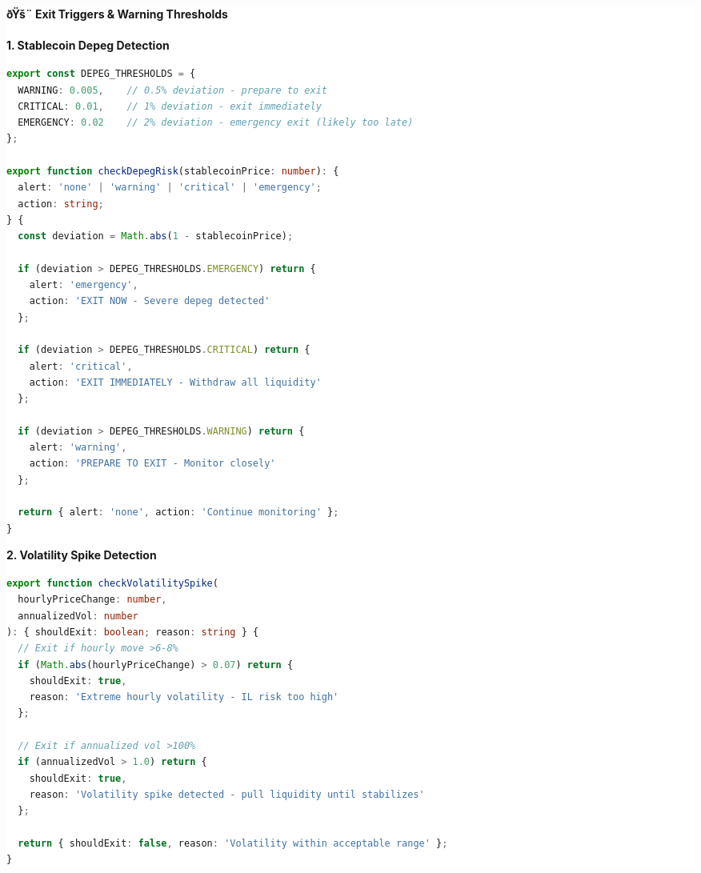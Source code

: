 
#### ðŸš¨ Exit Triggers & Warning Thresholds

**1. Stablecoin Depeg Detection**
```typescript
export const DEPEG_THRESHOLDS = {
  WARNING: 0.005,    // 0.5% deviation - prepare to exit
  CRITICAL: 0.01,    // 1% deviation - exit immediately
  EMERGENCY: 0.02    // 2% deviation - emergency exit (likely too late)
};

export function checkDepegRisk(stablecoinPrice: number): {
  alert: 'none' | 'warning' | 'critical' | 'emergency';
  action: string;
} {
  const deviation = Math.abs(1 - stablecoinPrice);

  if (deviation > DEPEG_THRESHOLDS.EMERGENCY) return {
    alert: 'emergency',
    action: 'EXIT NOW - Severe depeg detected'
  };

  if (deviation > DEPEG_THRESHOLDS.CRITICAL) return {
    alert: 'critical',
    action: 'EXIT IMMEDIATELY - Withdraw all liquidity'
  };

  if (deviation > DEPEG_THRESHOLDS.WARNING) return {
    alert: 'warning',
    action: 'PREPARE TO EXIT - Monitor closely'
  };

  return { alert: 'none', action: 'Continue monitoring' };
}
```

**2. Volatility Spike Detection**
```typescript
export function checkVolatilitySpike(
  hourlyPriceChange: number,
  annualizedVol: number
): { shouldExit: boolean; reason: string } {
  // Exit if hourly move >6-8%
  if (Math.abs(hourlyPriceChange) > 0.07) return {
    shouldExit: true,
    reason: 'Extreme hourly volatility - IL risk too high'
  };

  // Exit if annualized vol >100%
  if (annualizedVol > 1.0) return {
    shouldExit: true,
    reason: 'Volatility spike detected - pull liquidity until stabilizes'
  };

  return { shouldExit: false, reason: 'Volatility within acceptable range' };
}
```
